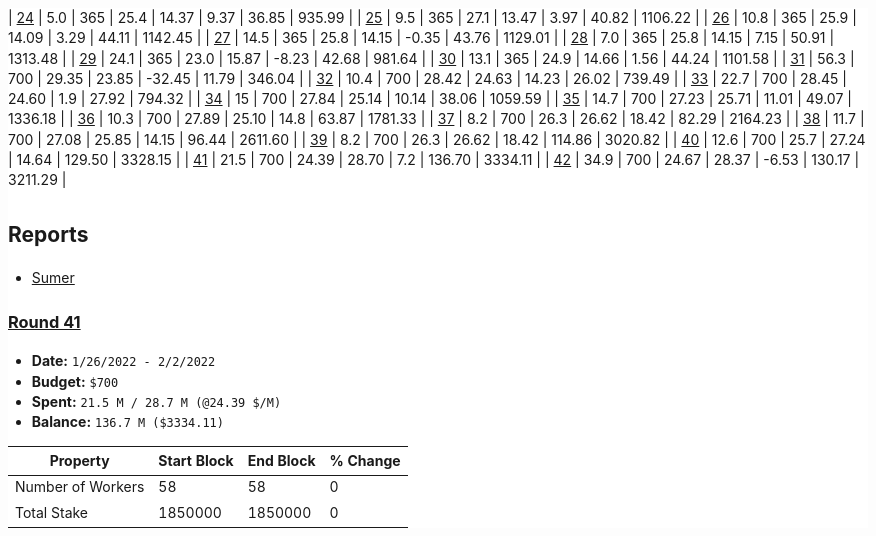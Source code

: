 | [24](reports/sumer.md#round-24) |            5.0 |          365 |            25.4 |           14.37 |                  9.37 |            36.85 |      935.99 |
| [25](reports/sumer.md#round-25) |            9.5 |          365 |            27.1 |           13.47 |                  3.97 |            40.82 |     1106.22 |
| [26](reports/sumer.md#round-26) |           10.8 |          365 |            25.9 |           14.09 |                  3.29 |            44.11 |     1142.45 |
| [27](reports/sumer.md#round-27) |           14.5 |          365 |            25.8 |           14.15 |                 -0.35 |            43.76 |     1129.01 |
| [28](reports/sumer.md#round-28) |            7.0 |          365 |            25.8 |           14.15 |                  7.15 |            50.91 |     1313.48 |
| [29](reports/sumer.md#round-29) |           24.1 |          365 |            23.0 |           15.87 |                 -8.23 |            42.68 |      981.64 |
| [30](reports/sumer.md#round-30) |           13.1 |          365 |            24.9 |           14.66 |                  1.56 |            44.24 |     1101.58 |
| [31](reports/sumer.md#round-31) |           56.3 |          700 |           29.35 |           23.85 |                -32.45 |            11.79 |      346.04 |
| [32](reports/sumer.md#round-32) |           10.4 |          700 |           28.42 |           24.63 |                 14.23 |            26.02 |      739.49 |
| [33](reports/sumer.md#round-33) |           22.7 |          700 |           28.45 |           24.60 |                   1.9 |            27.92 |      794.32 |
| [34](reports/sumer.md#round-34) |             15 |          700 |           27.84 |           25.14 |                 10.14 |            38.06 |     1059.59 |
| [35](reports/sumer.md#round-35) |           14.7 |          700 |           27.23 |           25.71 |                 11.01 |            49.07 |     1336.18 |
| [36](reports/sumer.md#round-36) |           10.3 |          700 |           27.89 |           25.10 |                  14.8 |            63.87 |     1781.33 |
| [37](reports/sumer.md#round-37) |            8.2 |          700 |            26.3 |           26.62 |                 18.42 |            82.29 |     2164.23 |
| [38](reports/sumer.md#round-38) |           11.7 |          700 |           27.08 |           25.85 |                 14.15 |            96.44 |     2611.60 |
| [39](reports/sumer.md#round-39) |            8.2 |          700 |            26.3 |           26.62 |                 18.42 |           114.86 |     3020.82 |
| [40](reports/sumer.md#round-40) |           12.6 |          700 |            25.7 |           27.24 |                 14.64 |           129.50 |     3328.15 |
| [41](#round-41)                 |           21.5 |          700 |           24.39 |           28.70 |                   7.2 |           136.70 |     3334.11 |
| [42](#round-42)                 |           34.9 |          700 |           24.67 |           28.37 |                 -6.53 |           130.17 |     3211.29 |

## Reports

* [Sumer](reports/sumer.md)


### [Round 41](../../council/tokenomics/giza/Council_Round41_4194000-4294799_Tokenomics_Report.md)

- **Date:** `1/26/2022 - 2/2/2022`
- **Budget:** `$700`
- **Spent:** `21.5 M / 28.7 M (@24.39 $/M)`
- **Balance:** `136.7 M ($3334.11)`

| Property                | Start Block | End Block | % Change |
|-------------------------|--------------|--------------|----------|
| Number of  Workers | 58 | 58 | 0 |
| Total  Stake | 1850000 | 1850000 | 0 |
